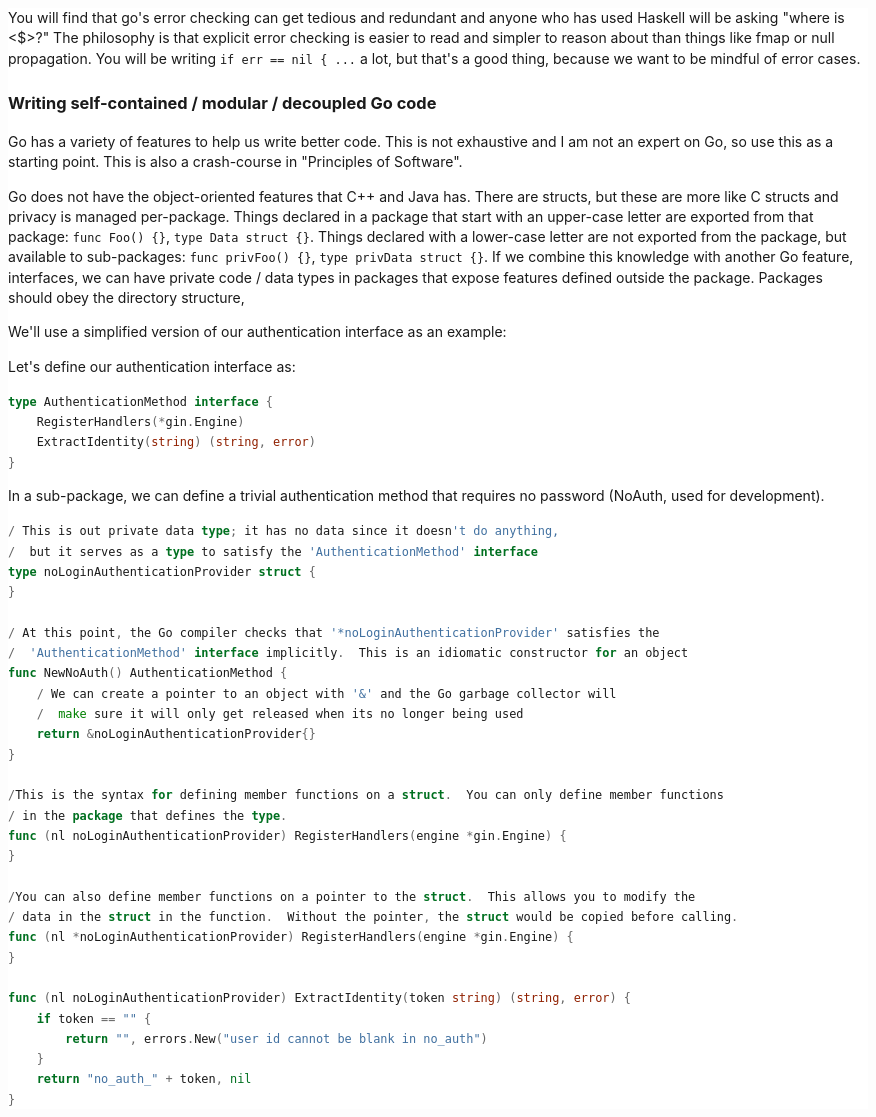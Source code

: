 You will find that go's error checking can get tedious and redundant and anyone who has used Haskell will be asking "where is \<$\>?"  The philosophy is that explicit error checking is easier to read and simpler to reason about than things like fmap or null propagation.  You will be writing `if err == nil { ...` a lot, but that's a good thing, because we want to be mindful of error cases.

### Writing self-contained / modular / decoupled Go code
Go has a variety of features to help us write better code.  This is not exhaustive and I am not an expert on Go, so use this as a starting point.  This is also a crash-course in "Principles of Software".

Go does not have the object-oriented features that C++ and Java has.  There are structs, but these are more like C structs and privacy is managed per-package.  Things declared in a package that start with an upper-case letter are exported from that package: `func Foo() {}`, `type Data struct {}`.  Things declared with a lower-case letter are not exported from the package, but available to sub-packages: `func privFoo() {}`, `type privData struct {}`.  If we combine this knowledge with another Go feature, interfaces, we can have private code / data types in packages that expose features defined outside the package.  Packages should obey the directory structure,

We'll use a simplified version of our authentication interface as an example:

Let's define our authentication interface as:
```go
type AuthenticationMethod interface {
	RegisterHandlers(*gin.Engine)
	ExtractIdentity(string) (string, error)
}
```

In a sub-package, we can define a trivial authentication method that requires no password (NoAuth, used for development).
```go
/ This is out private data type; it has no data since it doesn't do anything,
/  but it serves as a type to satisfy the 'AuthenticationMethod' interface
type noLoginAuthenticationProvider struct {
}

/ At this point, the Go compiler checks that '*noLoginAuthenticationProvider' satisfies the
/  'AuthenticationMethod' interface implicitly.  This is an idiomatic constructor for an object
func NewNoAuth() AuthenticationMethod {
    / We can create a pointer to an object with '&' and the Go garbage collector will
    /  make sure it will only get released when its no longer being used
    return &noLoginAuthenticationProvider{}
}

/This is the syntax for defining member functions on a struct.  You can only define member functions
/ in the package that defines the type.
func (nl noLoginAuthenticationProvider) RegisterHandlers(engine *gin.Engine) {
}

/You can also define member functions on a pointer to the struct.  This allows you to modify the
/ data in the struct in the function.  Without the pointer, the struct would be copied before calling.
func (nl *noLoginAuthenticationProvider) RegisterHandlers(engine *gin.Engine) {
}

func (nl noLoginAuthenticationProvider) ExtractIdentity(token string) (string, error) {
    if token == "" {
        return "", errors.New("user id cannot be blank in no_auth")
    }
    return "no_auth_" + token, nil
}
```
